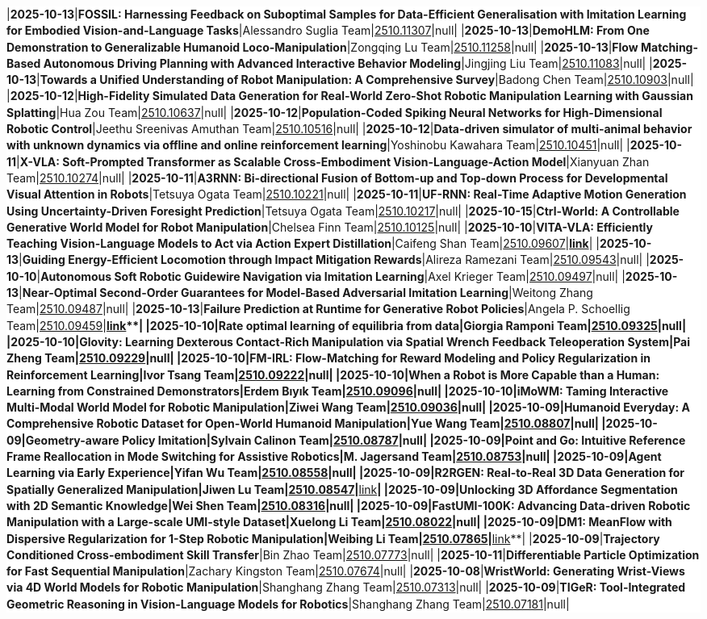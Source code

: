 |**2025-10-13**|**FOSSIL: Harnessing Feedback on Suboptimal Samples for Data-Efficient Generalisation with Imitation Learning for Embodied Vision-and-Language Tasks**|Alessandro Suglia Team|[2510.11307](http://arxiv.org/abs/2510.11307)|null|
|**2025-10-13**|**DemoHLM: From One Demonstration to Generalizable Humanoid Loco-Manipulation**|Zongqing Lu Team|[2510.11258](http://arxiv.org/abs/2510.11258)|null|
|**2025-10-13**|**Flow Matching-Based Autonomous Driving Planning with Advanced Interactive Behavior Modeling**|Jingjing Liu Team|[2510.11083](http://arxiv.org/abs/2510.11083)|null|
|**2025-10-13**|**Towards a Unified Understanding of Robot Manipulation: A Comprehensive Survey**|Badong Chen Team|[2510.10903](http://arxiv.org/abs/2510.10903)|null|
|**2025-10-12**|**High-Fidelity Simulated Data Generation for Real-World Zero-Shot Robotic Manipulation Learning with Gaussian Splatting**|Hua Zou Team|[2510.10637](http://arxiv.org/abs/2510.10637)|null|
|**2025-10-12**|**Population-Coded Spiking Neural Networks for High-Dimensional Robotic Control**|Jeethu Sreenivas Amuthan Team|[2510.10516](http://arxiv.org/abs/2510.10516)|null|
|**2025-10-12**|**Data-driven simulator of multi-animal behavior with unknown dynamics via offline and online reinforcement learning**|Yoshinobu Kawahara Team|[2510.10451](http://arxiv.org/abs/2510.10451)|null|
|**2025-10-11**|**X-VLA: Soft-Prompted Transformer as Scalable Cross-Embodiment Vision-Language-Action Model**|Xianyuan Zhan Team|[2510.10274](http://arxiv.org/abs/2510.10274)|null|
|**2025-10-11**|**A3RNN: Bi-directional Fusion of Bottom-up and Top-down Process for Developmental Visual Attention in Robots**|Tetsuya Ogata Team|[2510.10221](http://arxiv.org/abs/2510.10221)|null|
|**2025-10-11**|**UF-RNN: Real-Time Adaptive Motion Generation Using Uncertainty-Driven Foresight Prediction**|Tetsuya Ogata Team|[2510.10217](http://arxiv.org/abs/2510.10217)|null|
|**2025-10-15**|**Ctrl-World: A Controllable Generative World Model for Robot Manipulation**|Chelsea Finn Team|[2510.10125](http://arxiv.org/abs/2510.10125)|null|
|**2025-10-10**|**VITA-VLA: Efficiently Teaching Vision-Language Models to Act via Action Expert Distillation**|Caifeng Shan Team|[2510.09607](http://arxiv.org/abs/2510.09607)|**[link](https://ltbai.github.io/VITA-VLA/)**|
|**2025-10-13**|**Guiding Energy-Efficient Locomotion through Impact Mitigation Rewards**|Alireza Ramezani Team|[2510.09543](http://arxiv.org/abs/2510.09543)|null|
|**2025-10-10**|**Autonomous Soft Robotic Guidewire Navigation via Imitation Learning**|Axel Krieger Team|[2510.09497](http://arxiv.org/abs/2510.09497)|null|
|**2025-10-13**|**Near-Optimal Second-Order Guarantees for Model-Based Adversarial Imitation Learning**|Weitong Zhang Team|[2510.09487](http://arxiv.org/abs/2510.09487)|null|
|**2025-10-13**|**Failure Prediction at Runtime for Generative Robot Policies**|Angela P. Schoellig Team|[2510.09459](http://arxiv.org/abs/2510.09459)|**[link](https://tum-lsy.github.io/fiper_website.)**|
|**2025-10-10**|**Rate optimal learning of equilibria from data**|Giorgia Ramponi Team|[2510.09325](http://arxiv.org/abs/2510.09325)|null|
|**2025-10-10**|**Glovity: Learning Dexterous Contact-Rich Manipulation via Spatial Wrench Feedback Teleoperation System**|Pai Zheng Team|[2510.09229](http://arxiv.org/abs/2510.09229)|null|
|**2025-10-10**|**FM-IRL: Flow-Matching for Reward Modeling and Policy Regularization in Reinforcement Learning**|Ivor Tsang Team|[2510.09222](http://arxiv.org/abs/2510.09222)|null|
|**2025-10-10**|**When a Robot is More Capable than a Human: Learning from Constrained Demonstrators**|Erdem Bıyık Team|[2510.09096](http://arxiv.org/abs/2510.09096)|null|
|**2025-10-10**|**iMoWM: Taming Interactive Multi-Modal World Model for Robotic Manipulation**|Ziwei Wang Team|[2510.09036](http://arxiv.org/abs/2510.09036)|null|
|**2025-10-09**|**Humanoid Everyday: A Comprehensive Robotic Dataset for Open-World Humanoid Manipulation**|Yue Wang Team|[2510.08807](http://arxiv.org/abs/2510.08807)|null|
|**2025-10-09**|**Geometry-aware Policy Imitation**|Sylvain Calinon Team|[2510.08787](http://arxiv.org/abs/2510.08787)|null|
|**2025-10-09**|**Point and Go: Intuitive Reference Frame Reallocation in Mode Switching for Assistive Robotics**|M. Jagersand Team|[2510.08753](http://arxiv.org/abs/2510.08753)|null|
|**2025-10-09**|**Agent Learning via Early Experience**|Yifan Wu Team|[2510.08558](http://arxiv.org/abs/2510.08558)|null|
|**2025-10-09**|**R2RGEN: Real-to-Real 3D Data Generation for Spatially Generalized Manipulation**|Jiwen Lu Team|[2510.08547](http://arxiv.org/abs/2510.08547)|**[link](https://r2rgen.github.io/)**|
|**2025-10-09**|**Unlocking 3D Affordance Segmentation with 2D Semantic Knowledge**|Wei Shen Team|[2510.08316](http://arxiv.org/abs/2510.08316)|null|
|**2025-10-09**|**FastUMI-100K: Advancing Data-driven Robotic Manipulation with a Large-scale UMI-style Dataset**|Xuelong Li Team|[2510.08022](http://arxiv.org/abs/2510.08022)|null|
|**2025-10-09**|**DM1: MeanFlow with Dispersive Regularization for 1-Step Robotic Manipulation**|Weibing Li Team|[2510.07865](http://arxiv.org/abs/2510.07865)|**[link](https://guowei-zou.github.io/dm1/)**|
|**2025-10-09**|**Trajectory Conditioned Cross-embodiment Skill Transfer**|Bin Zhao Team|[2510.07773](http://arxiv.org/abs/2510.07773)|null|
|**2025-10-11**|**Differentiable Particle Optimization for Fast Sequential Manipulation**|Zachary Kingston Team|[2510.07674](http://arxiv.org/abs/2510.07674)|null|
|**2025-10-08**|**WristWorld: Generating Wrist-Views via 4D World Models for Robotic Manipulation**|Shanghang Zhang Team|[2510.07313](http://arxiv.org/abs/2510.07313)|null|
|**2025-10-09**|**TIGeR: Tool-Integrated Geometric Reasoning in Vision-Language Models for Robotics**|Shanghang Zhang Team|[2510.07181](http://arxiv.org/abs/2510.07181)|null|